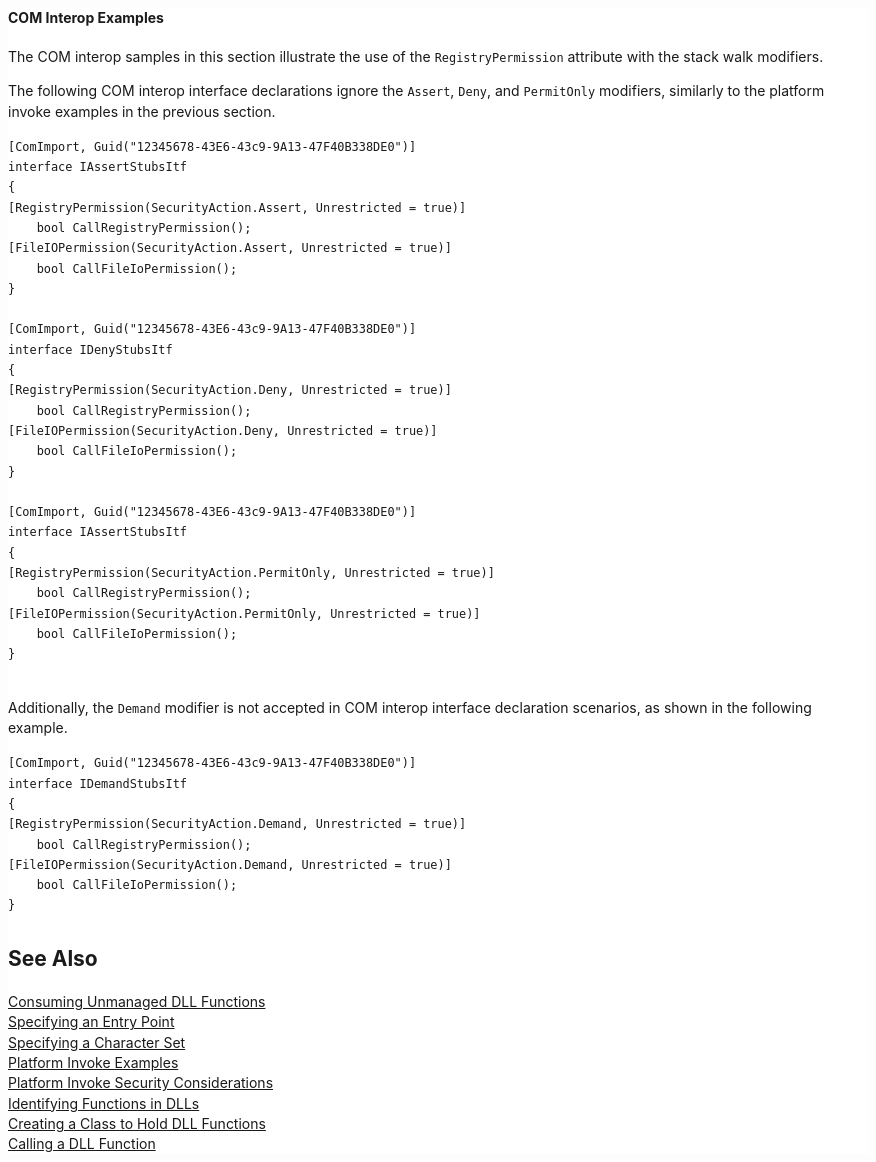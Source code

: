#### COM Interop Examples  
 The COM interop samples in this section illustrate the use of the `RegistryPermission` attribute with the stack walk modifiers.  
  
 The following COM interop interface declarations ignore the `Assert`, `Deny`, and `PermitOnly` modifiers, similarly to the platform invoke examples in the previous section.  
  
```  
[ComImport, Guid("12345678-43E6-43c9-9A13-47F40B338DE0")]  
interface IAssertStubsItf  
{  
[RegistryPermission(SecurityAction.Assert, Unrestricted = true)]  
    bool CallRegistryPermission();  
[FileIOPermission(SecurityAction.Assert, Unrestricted = true)]  
    bool CallFileIoPermission();  
}  
  
[ComImport, Guid("12345678-43E6-43c9-9A13-47F40B338DE0")]  
interface IDenyStubsItf  
{  
[RegistryPermission(SecurityAction.Deny, Unrestricted = true)]  
    bool CallRegistryPermission();  
[FileIOPermission(SecurityAction.Deny, Unrestricted = true)]  
    bool CallFileIoPermission();  
}  
  
[ComImport, Guid("12345678-43E6-43c9-9A13-47F40B338DE0")]  
interface IAssertStubsItf  
{  
[RegistryPermission(SecurityAction.PermitOnly, Unrestricted = true)]  
    bool CallRegistryPermission();  
[FileIOPermission(SecurityAction.PermitOnly, Unrestricted = true)]  
    bool CallFileIoPermission();  
}  
  
```  
  
 Additionally, the `Demand` modifier is not accepted in COM interop interface declaration scenarios, as shown in the following example.  
  
```  
[ComImport, Guid("12345678-43E6-43c9-9A13-47F40B338DE0")]  
interface IDemandStubsItf  
{  
[RegistryPermission(SecurityAction.Demand, Unrestricted = true)]  
    bool CallRegistryPermission();  
[FileIOPermission(SecurityAction.Demand, Unrestricted = true)]  
    bool CallFileIoPermission();  
}  
```  
  
## See Also  
 [Consuming Unmanaged DLL Functions](../../../docs/framework/interop/consuming-unmanaged-dll-functions.md)   
 [Specifying an Entry Point](../../../docs/framework/interop/specifying-an-entry-point.md)   
 [Specifying a Character Set](../../../docs/framework/interop/specifying-a-character-set.md)   
 [Platform Invoke Examples](../../../docs/framework/interop/platform-invoke-examples.md)   
 [Platform Invoke Security Considerations](http://msdn.microsoft.com/en-us/bbcc67f7-50b5-4917-88ed-cb15470409fb)   
 [Identifying Functions in DLLs](../../../docs/framework/interop/identifying-functions-in-dlls.md)   
 [Creating a Class to Hold DLL Functions](../../../docs/framework/interop/creating-a-class-to-hold-dll-functions.md)   
 [Calling a DLL Function](../../../docs/framework/interop/calling-a-dll-function.md)